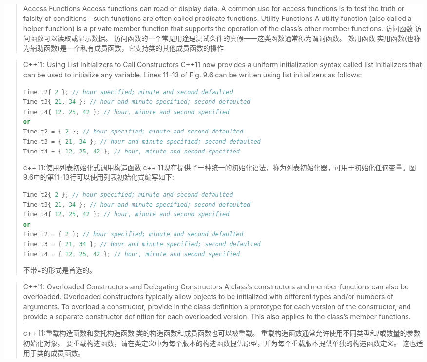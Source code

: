 

> Access Functions
> Access functions can read or display data.
> A common use for access functions is to test the truth or falsity of conditions—such functions are often called predicate functions.
> Utility Functions
> A utility function (also called a helper function) is a private member function that supports the operation of the class’s other member functions.
> 访问函数
> 访问函数可以读取或显示数据。
> 访问函数的一个常见用途是测试条件的真假——这类函数通常称为谓词函数。
> 效用函数
> 实用函数(也称为辅助函数)是一个私有成员函数，它支持类的其他成员函数的操作

   

> C++11: Using List Initializers to Call Constructors 
> C++11 now provides a uniform initialization syntax called list initializers that can be used to initialize any variable. Lines 11–13 of Fig. 9.6 can be written using list initializers as follows:
>
> ```cpp
> Time t2{ 2 }; // hour specified; minute and second defaulted     
> Time t3{ 21, 34 }; // hour and minute specified; second defaulted
> Time t4{ 12, 25, 42 }; // hour, minute and second specified 
> or
> Time t2 = { 2 }; // hour specified; minute and second defaulted     
> Time t3 = { 21, 34 }; // hour and minute specified; second defaulted
> Time t4 = { 12, 25, 42 }; // hour, minute and second specified 
> ```
>
> c++ 11:使用列表初始化式调用构造函数
> c++ 11现在提供了一种统一的初始化语法，称为列表初始化器，可用于初始化任何变量。图9.6中的第11-13行可以使用列表初始化式编写如下:
>
> ```cpp
> Time t2{ 2 }; // hour specified; minute and second defaulted     
> Time t3{ 21, 34 }; // hour and minute specified; second defaulted
> Time t4{ 12, 25, 42 }; // hour, minute and second specified 
> or
> Time t2 = { 2 }; // hour specified; minute and second defaulted     
> Time t3 = { 21, 34 }; // hour and minute specified; second defaulted
> Time t4 = { 12, 25, 42 }; // hour, minute and second specified 
> ```
>
> 不带=的形式是首选的。



> C++11: Overloaded Constructors and Delegating Constructors 
> A class’s constructors and member functions can also be overloaded. 
> Overloaded constructors typically allow objects to be initialized with different types and/or numbers of arguments. 
> To overload a constructor, provide in the class definition a prototype for each version of the constructor, and provide a separate constructor definition for each overloaded version. 
> This also applies to the class’s member functions. 
>
> c++ 11:重载构造函数和委托构造函数
> 类的构造函数和成员函数也可以被重载。
> 重载构造函数通常允许使用不同类型和/或数量的参数初始化对象。
> 要重载构造函数，请在类定义中为每个版本的构造函数提供原型，并为每个重载版本提供单独的构造函数定义。
> 这也适用于类的成员函数。
